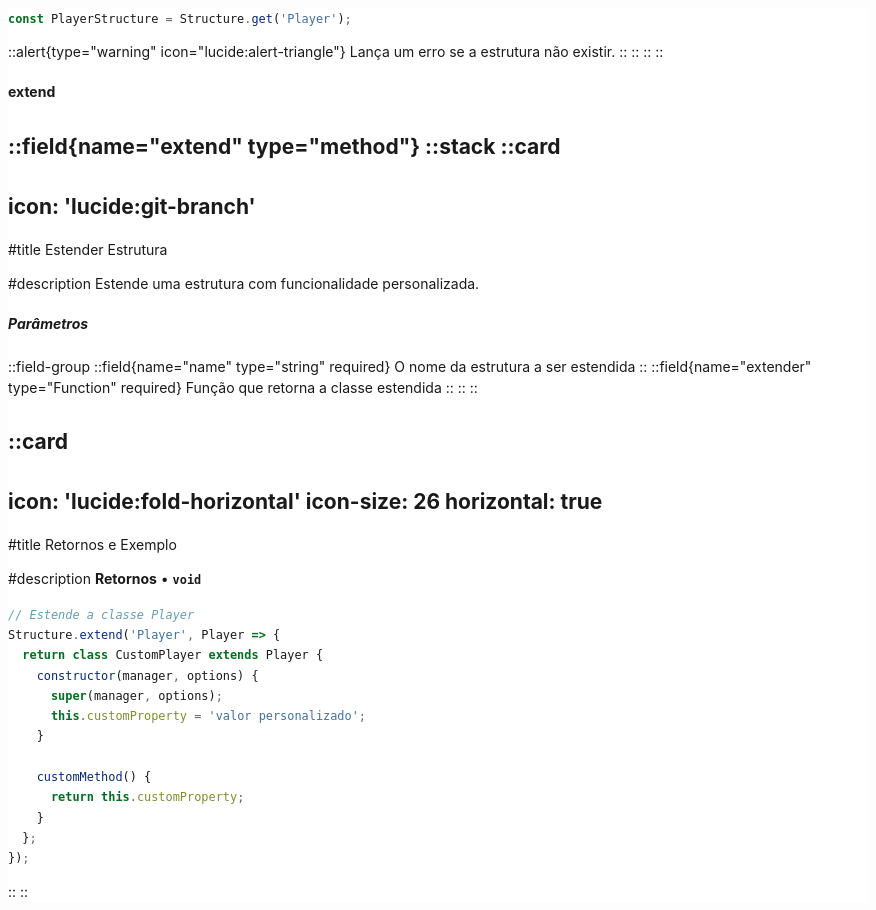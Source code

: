 ```js
const PlayerStructure = Structure.get('Player');
```

::alert{type="warning" icon="lucide:alert-triangle"}
Lança um erro se a estrutura não existir.
::
  ::
::
::

#### extend
::field{name="extend" type="method"}
::stack
  ::card
  ---
  icon: 'lucide:git-branch'
  ---
  #title
  Estender Estrutura

  #description
  Estende uma estrutura com funcionalidade personalizada.
  <br>
  <h5>Parâmetros</h5>

  ::field-group
    ::field{name="name" type="string" required}
    O nome da estrutura a ser estendida
    ::
    ::field{name="extender" type="Function" required}
    Função que retorna a classe estendida
    ::
  ::
  ::

  ::card
  ---
  icon: 'lucide:fold-horizontal'
  icon-size: 26
  horizontal: true
  ---
  #title
  Retornos e Exemplo

  #description
  **Retornos**
  • **`void`**

```js
// Estende a classe Player
Structure.extend('Player', Player => {
  return class CustomPlayer extends Player {
    constructor(manager, options) {
      super(manager, options);
      this.customProperty = 'valor personalizado';
    }
    
    customMethod() {
      return this.customProperty;
    }
  };
});
```
  ::
::